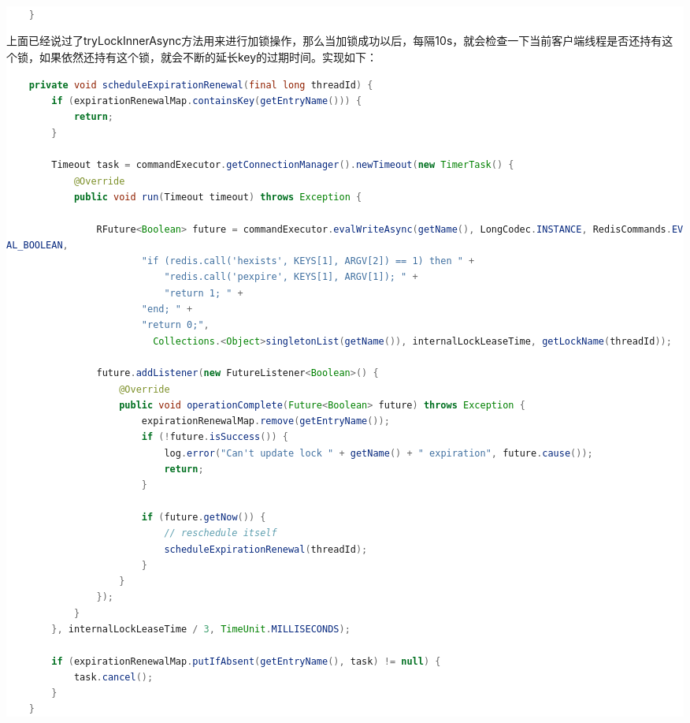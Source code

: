 ```java
    }
```



上面已经说过了tryLockInnerAsync方法用来进行加锁操作，那么当加锁成功以后，每隔10s，就会检查一下当前客户端线程是否还持有这个锁，如果依然还持有这个锁，就会不断的延长key的过期时间。实现如下：

```java
    private void scheduleExpirationRenewal(final long threadId) {
        if (expirationRenewalMap.containsKey(getEntryName())) {
            return;
        }

        Timeout task = commandExecutor.getConnectionManager().newTimeout(new TimerTask() {
            @Override
            public void run(Timeout timeout) throws Exception {
                
                RFuture<Boolean> future = commandExecutor.evalWriteAsync(getName(), LongCodec.INSTANCE, RedisCommands.EVAL_BOOLEAN,
                        "if (redis.call('hexists', KEYS[1], ARGV[2]) == 1) then " +
                            "redis.call('pexpire', KEYS[1], ARGV[1]); " +
                            "return 1; " +
                        "end; " +
                        "return 0;",
                          Collections.<Object>singletonList(getName()), internalLockLeaseTime, getLockName(threadId));
                
                future.addListener(new FutureListener<Boolean>() {
                    @Override
                    public void operationComplete(Future<Boolean> future) throws Exception {
                        expirationRenewalMap.remove(getEntryName());
                        if (!future.isSuccess()) {
                            log.error("Can't update lock " + getName() + " expiration", future.cause());
                            return;
                        }
                        
                        if (future.getNow()) {
                            // reschedule itself
                            scheduleExpirationRenewal(threadId);
                        }
                    }
                });
            }
        }, internalLockLeaseTime / 3, TimeUnit.MILLISECONDS);

        if (expirationRenewalMap.putIfAbsent(getEntryName(), task) != null) {
            task.cancel();
        }
    }
```
